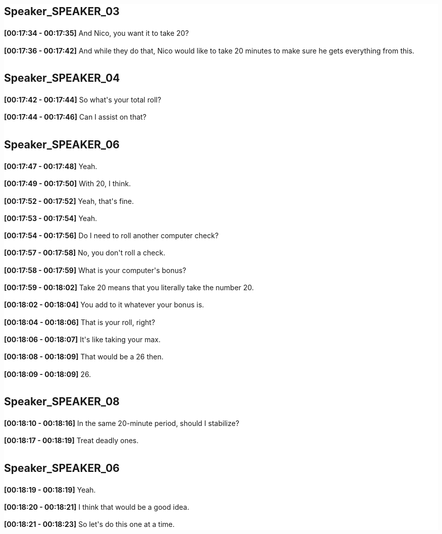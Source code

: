 ## Speaker_SPEAKER_03

**[00:17:34 - 00:17:35]** And Nico, you want it to take 20?

**[00:17:36 - 00:17:42]** And while they do that, Nico would like to take 20 minutes to make sure he gets everything from this.


## Speaker_SPEAKER_04

**[00:17:42 - 00:17:44]** So what's your total roll?

**[00:17:44 - 00:17:46]** Can I assist on that?


## Speaker_SPEAKER_06

**[00:17:47 - 00:17:48]** Yeah.

**[00:17:49 - 00:17:50]** With 20, I think.

**[00:17:52 - 00:17:52]** Yeah, that's fine.

**[00:17:53 - 00:17:54]** Yeah.

**[00:17:54 - 00:17:56]** Do I need to roll another computer check?

**[00:17:57 - 00:17:58]** No, you don't roll a check.

**[00:17:58 - 00:17:59]** What is your computer's bonus?

**[00:17:59 - 00:18:02]** Take 20 means that you literally take the number 20.

**[00:18:02 - 00:18:04]** You add to it whatever your bonus is.

**[00:18:04 - 00:18:06]** That is your roll, right?

**[00:18:06 - 00:18:07]** It's like taking your max.

**[00:18:08 - 00:18:09]** That would be a 26 then.

**[00:18:09 - 00:18:09]** 26.


## Speaker_SPEAKER_08

**[00:18:10 - 00:18:16]** In the same 20-minute period, should I stabilize?

**[00:18:17 - 00:18:19]** Treat deadly ones.


## Speaker_SPEAKER_06

**[00:18:19 - 00:18:19]** Yeah.

**[00:18:20 - 00:18:21]** I think that would be a good idea.

**[00:18:21 - 00:18:23]** So let's do this one at a time.

